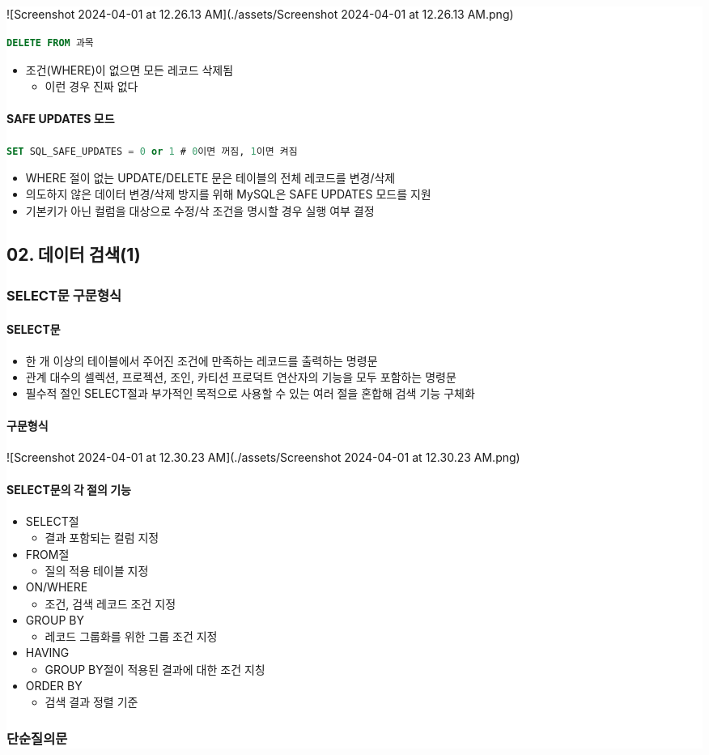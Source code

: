 ![Screenshot 2024-04-01 at 12.26.13 AM](./assets/Screenshot 2024-04-01 at 12.26.13 AM.png)

```sql
DELETE FROM 과목
```

- 조건(WHERE)이 없으면 모든 레코드 삭제됨
  - 이런 경우 진짜 없다 



#### SAFE UPDATES 모드

```sql
SET SQL_SAFE_UPDATES = 0 or 1 # 0이면 꺼짐, 1이면 켜짐
```

- WHERE 절이 없는 UPDATE/DELETE 문은 테이블의 전체 레코드를 변경/삭제
- 의도하지 않은 데이터 변경/삭제 방지를 위해  MySQL은 SAFE UPDATES 모드를 지원
- 기본키가 아닌 컬럼을 대상으로 수정/삭 조건을 명시할 경우 실행 여부 결정



## 02. 데이터 검색(1)

### SELECT문 구문형식

#### SELECT문

- 한 개 이상의 테이블에서 주어진 조건에 만족하는 레코드를 출력하는 명령문
- 관계 대수의 셀렉션, 프로젝션, 조인, 카티션 프로덕트 연산자의 기능을 모두 포함하는 명령문
- 필수적 절인 SELECT절과 부가적인 목적으로 사용할 수 있는 여러 절을 혼합해 검색 기능 구체화

#### 구문형식

![Screenshot 2024-04-01 at 12.30.23 AM](./assets/Screenshot 2024-04-01 at 12.30.23 AM.png)

#### SELECT문의 각 절의 기능

- SELECT절
  - 결과 포함되는 컬럼 지정
- FROM절
  - 질의 적용 테이블 지정
- ON/WHERE
  - 조건, 검색 레코드 조건 지정
- GROUP BY
  - 레코드 그룹화를 위한 그룹 조건 지정
- HAVING
  - GROUP BY절이 적용된 결과에 대한 조건 지칭
- ORDER BY
  - 검색 결과 정렬 기준



### 단순질의문
